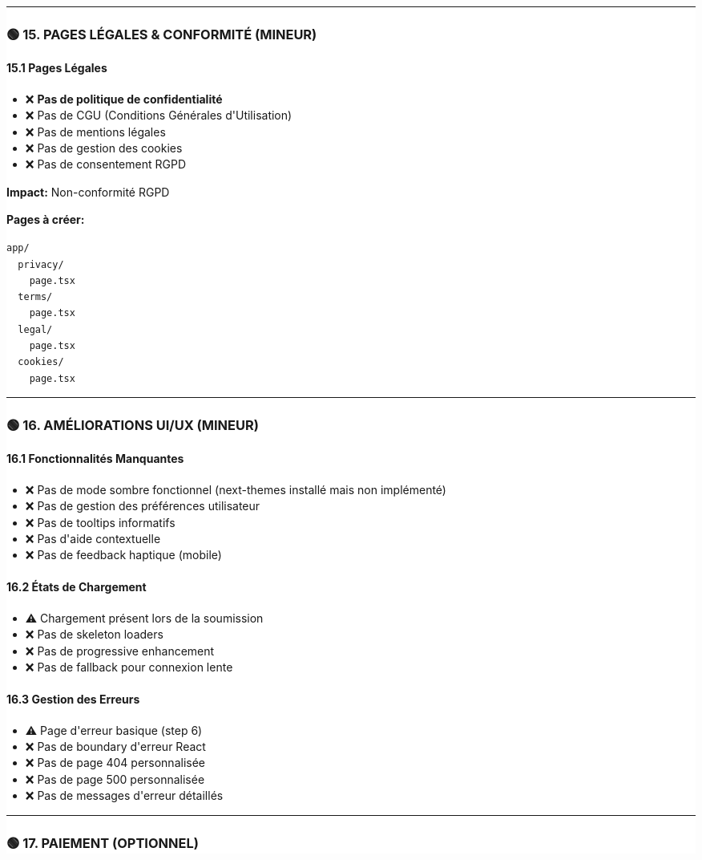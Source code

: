 
---

### 🟢 **15. PAGES LÉGALES & CONFORMITÉ (MINEUR)**

#### 15.1 Pages Légales
- ❌ **Pas de politique de confidentialité**
- ❌ Pas de CGU (Conditions Générales d'Utilisation)
- ❌ Pas de mentions légales
- ❌ Pas de gestion des cookies
- ❌ Pas de consentement RGPD

**Impact:** Non-conformité RGPD

**Pages à créer:**
```
app/
  privacy/
    page.tsx
  terms/
    page.tsx
  legal/
    page.tsx
  cookies/
    page.tsx
```

---

### 🟢 **16. AMÉLIORATIONS UI/UX (MINEUR)**

#### 16.1 Fonctionnalités Manquantes
- ❌ Pas de mode sombre fonctionnel (next-themes installé mais non implémenté)
- ❌ Pas de gestion des préférences utilisateur
- ❌ Pas de tooltips informatifs
- ❌ Pas d'aide contextuelle
- ❌ Pas de feedback haptique (mobile)

#### 16.2 États de Chargement
- ⚠️ Chargement présent lors de la soumission
- ❌ Pas de skeleton loaders
- ❌ Pas de progressive enhancement
- ❌ Pas de fallback pour connexion lente

#### 16.3 Gestion des Erreurs
- ⚠️ Page d'erreur basique (step 6)
- ❌ Pas de boundary d'erreur React
- ❌ Pas de page 404 personnalisée
- ❌ Pas de page 500 personnalisée
- ❌ Pas de messages d'erreur détaillés

---

### 🟢 **17. PAIEMENT (OPTIONNEL)**

